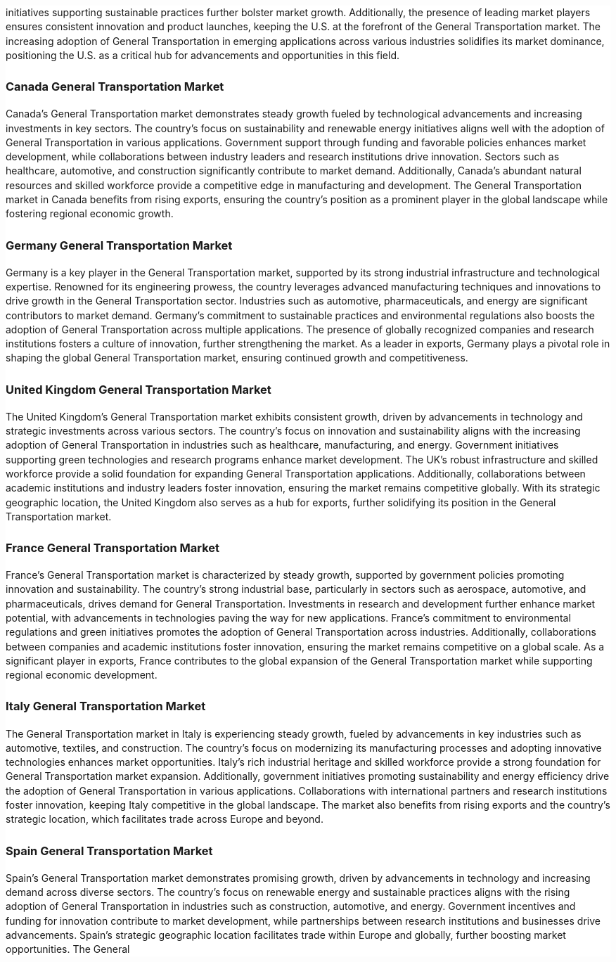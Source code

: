 initiatives supporting sustainable practices further bolster market growth. Additionally, the presence of leading market players ensures consistent innovation and product launches, keeping the U.S. at the forefront of the General Transportation market. The increasing adoption of General Transportation in emerging applications across various industries solidifies its market dominance, positioning the U.S. as a critical hub for advancements and opportunities in this field.</p><h3>Canada General Transportation Market</h3><p>Canada&rsquo;s General Transportation market demonstrates steady growth fueled by technological advancements and increasing investments in key sectors. The country&rsquo;s focus on sustainability and renewable energy initiatives aligns well with the adoption of General Transportation in various applications. Government support through funding and favorable policies enhances market development, while collaborations between industry leaders and research institutions drive innovation. Sectors such as healthcare, automotive, and construction significantly contribute to market demand. Additionally, Canada&rsquo;s abundant natural resources and skilled workforce provide a competitive edge in manufacturing and development. The General Transportation market in Canada benefits from rising exports, ensuring the country&rsquo;s position as a prominent player in the global landscape while fostering regional economic growth.</p><h3>Germany General Transportation Market</h3><p>Germany is a key player in the General Transportation market, supported by its strong industrial infrastructure and technological expertise. Renowned for its engineering prowess, the country leverages advanced manufacturing techniques and innovations to drive growth in the General Transportation sector. Industries such as automotive, pharmaceuticals, and energy are significant contributors to market demand. Germany&rsquo;s commitment to sustainable practices and environmental regulations also boosts the adoption of General Transportation across multiple applications. The presence of globally recognized companies and research institutions fosters a culture of innovation, further strengthening the market. As a leader in exports, Germany plays a pivotal role in shaping the global General Transportation market, ensuring continued growth and competitiveness.</p><h3>United Kingdom General Transportation Market</h3><p>The United Kingdom&rsquo;s General Transportation market exhibits consistent growth, driven by advancements in technology and strategic investments across various sectors. The country&rsquo;s focus on innovation and sustainability aligns with the increasing adoption of General Transportation in industries such as healthcare, manufacturing, and energy. Government initiatives supporting green technologies and research programs enhance market development. The UK&rsquo;s robust infrastructure and skilled workforce provide a solid foundation for expanding General Transportation applications. Additionally, collaborations between academic institutions and industry leaders foster innovation, ensuring the market remains competitive globally. With its strategic geographic location, the United Kingdom also serves as a hub for exports, further solidifying its position in the General Transportation market.</p><h3>France General Transportation Market</h3><p>France&rsquo;s General Transportation market is characterized by steady growth, supported by government policies promoting innovation and sustainability. The country&rsquo;s strong industrial base, particularly in sectors such as aerospace, automotive, and pharmaceuticals, drives demand for General Transportation. Investments in research and development further enhance market potential, with advancements in technologies paving the way for new applications. France&rsquo;s commitment to environmental regulations and green initiatives promotes the adoption of General Transportation across industries. Additionally, collaborations between companies and academic institutions foster innovation, ensuring the market remains competitive on a global scale. As a significant player in exports, France contributes to the global expansion of the General Transportation market while supporting regional economic development.</p><h3>Italy General Transportation Market</h3><p>The General Transportation market in Italy is experiencing steady growth, fueled by advancements in key industries such as automotive, textiles, and construction. The country&rsquo;s focus on modernizing its manufacturing processes and adopting innovative technologies enhances market opportunities. Italy&rsquo;s rich industrial heritage and skilled workforce provide a strong foundation for General Transportation market expansion. Additionally, government initiatives promoting sustainability and energy efficiency drive the adoption of General Transportation in various applications. Collaborations with international partners and research institutions foster innovation, keeping Italy competitive in the global landscape. The market also benefits from rising exports and the country&rsquo;s strategic location, which facilitates trade across Europe and beyond.</p><h3>Spain General Transportation Market</h3><p>Spain&rsquo;s General Transportation market demonstrates promising growth, driven by advancements in technology and increasing demand across diverse sectors. The country&rsquo;s focus on renewable energy and sustainable practices aligns with the rising adoption of General Transportation in industries such as construction, automotive, and energy. Government incentives and funding for innovation contribute to market development, while partnerships between research institutions and businesses drive advancements. Spain&rsquo;s strategic geographic location facilitates trade within Europe and globally, further boosting market opportunities. The General
